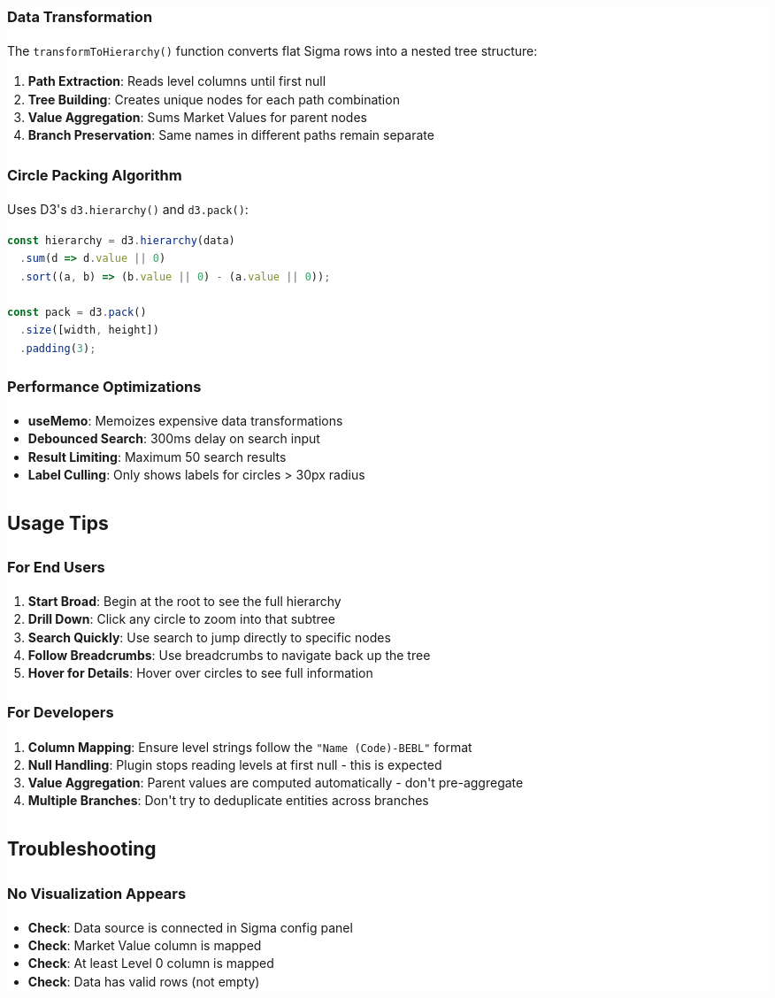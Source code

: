 ### Data Transformation

The `transformToHierarchy()` function converts flat Sigma rows into a nested tree structure:

1. **Path Extraction**: Reads level columns until first null
2. **Tree Building**: Creates unique nodes for each path combination
3. **Value Aggregation**: Sums Market Values for parent nodes
4. **Branch Preservation**: Same names in different paths remain separate

### Circle Packing Algorithm

Uses D3's `d3.hierarchy()` and `d3.pack()`:

```typescript
const hierarchy = d3.hierarchy(data)
  .sum(d => d.value || 0)
  .sort((a, b) => (b.value || 0) - (a.value || 0));

const pack = d3.pack()
  .size([width, height])
  .padding(3);
```

### Performance Optimizations

- **useMemo**: Memoizes expensive data transformations
- **Debounced Search**: 300ms delay on search input
- **Result Limiting**: Maximum 50 search results
- **Label Culling**: Only shows labels for circles > 30px radius

## Usage Tips

### For End Users

1. **Start Broad**: Begin at the root to see the full hierarchy
2. **Drill Down**: Click any circle to zoom into that subtree
3. **Search Quickly**: Use search to jump directly to specific nodes
4. **Follow Breadcrumbs**: Use breadcrumbs to navigate back up the tree
5. **Hover for Details**: Hover over circles to see full information

### For Developers

1. **Column Mapping**: Ensure level strings follow the `"Name (Code)-BEBL"` format
2. **Null Handling**: Plugin stops reading levels at first null - this is expected
3. **Value Aggregation**: Parent values are computed automatically - don't pre-aggregate
4. **Multiple Branches**: Don't try to deduplicate entities across branches

## Troubleshooting

### No Visualization Appears
- **Check**: Data source is connected in Sigma config panel
- **Check**: Market Value column is mapped
- **Check**: At least Level 0 column is mapped
- **Check**: Data has valid rows (not empty)
